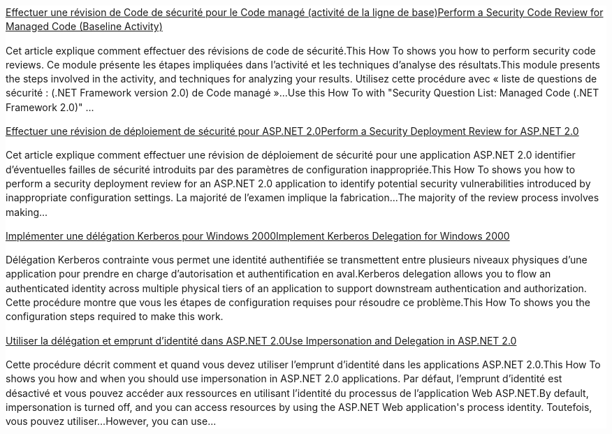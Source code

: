 [<span data-ttu-id="46c0a-153">Effectuer une révision de Code de sécurité pour le Code managé (activité de la ligne de base)</span><span class="sxs-lookup"><span data-stu-id="46c0a-153">Perform a Security Code Review for Managed Code (Baseline Activity)</span></span>](https://msdn.microsoft.com/library/ms998364.aspx)

<span data-ttu-id="46c0a-154">Cet article explique comment effectuer des révisions de code de sécurité.</span><span class="sxs-lookup"><span data-stu-id="46c0a-154">This How To shows you how to perform security code reviews.</span></span> <span data-ttu-id="46c0a-155">Ce module présente les étapes impliquées dans l’activité et les techniques d’analyse des résultats.</span><span class="sxs-lookup"><span data-stu-id="46c0a-155">This module presents the steps involved in the activity, and techniques for analyzing your results.</span></span> <span data-ttu-id="46c0a-156">Utilisez cette procédure avec « liste de questions de sécurité : (.NET Framework version 2.0) de Code managé »...</span><span class="sxs-lookup"><span data-stu-id="46c0a-156">Use this How To with "Security Question List: Managed Code (.NET Framework 2.0)" ...</span></span>

[<span data-ttu-id="46c0a-157">Effectuer une révision de déploiement de sécurité pour ASP.NET 2.0</span><span class="sxs-lookup"><span data-stu-id="46c0a-157">Perform a Security Deployment Review for ASP.NET 2.0</span></span>](https://msdn.microsoft.com/library/ms998367.aspx)

<span data-ttu-id="46c0a-158">Cet article explique comment effectuer une révision de déploiement de sécurité pour une application ASP.NET 2.0 identifier d’éventuelles failles de sécurité introduits par des paramètres de configuration inappropriée.</span><span class="sxs-lookup"><span data-stu-id="46c0a-158">This How To shows you how to perform a security deployment review for an ASP.NET 2.0 application to identify potential security vulnerabilities introduced by inappropriate configuration settings.</span></span> <span data-ttu-id="46c0a-159">La majorité de l’examen implique la fabrication...</span><span class="sxs-lookup"><span data-stu-id="46c0a-159">The majority of the review process involves making...</span></span>

[<span data-ttu-id="46c0a-160">Implémenter une délégation Kerberos pour Windows 2000</span><span class="sxs-lookup"><span data-stu-id="46c0a-160">Implement Kerberos Delegation for Windows 2000</span></span>](https://msdn.microsoft.com/library/aa302400.aspx)

<span data-ttu-id="46c0a-161">Délégation Kerberos contrainte vous permet une identité authentifiée se transmettent entre plusieurs niveaux physiques d’une application pour prendre en charge d’autorisation et authentification en aval.</span><span class="sxs-lookup"><span data-stu-id="46c0a-161">Kerberos delegation allows you to flow an authenticated identity across multiple physical tiers of an application to support downstream authentication and authorization.</span></span> <span data-ttu-id="46c0a-162">Cette procédure montre que vous les étapes de configuration requises pour résoudre ce problème.</span><span class="sxs-lookup"><span data-stu-id="46c0a-162">This How To shows you the configuration steps required to make this work.</span></span>

[<span data-ttu-id="46c0a-163">Utiliser la délégation et emprunt d’identité dans ASP.NET 2.0</span><span class="sxs-lookup"><span data-stu-id="46c0a-163">Use Impersonation and Delegation in ASP.NET 2.0</span></span>](https://msdn.microsoft.com/library/ms998351.aspx)

<span data-ttu-id="46c0a-164">Cette procédure décrit comment et quand vous devez utiliser l’emprunt d’identité dans les applications ASP.NET 2.0.</span><span class="sxs-lookup"><span data-stu-id="46c0a-164">This How To shows you how and when you should use impersonation in ASP.NET 2.0 applications.</span></span> <span data-ttu-id="46c0a-165">Par défaut, l’emprunt d’identité est désactivé et vous pouvez accéder aux ressources en utilisant l’identité du processus de l’application Web ASP.NET.</span><span class="sxs-lookup"><span data-stu-id="46c0a-165">By default, impersonation is turned off, and you can access resources by using the ASP.NET Web application's process identity.</span></span> <span data-ttu-id="46c0a-166">Toutefois, vous pouvez utiliser...</span><span class="sxs-lookup"><span data-stu-id="46c0a-166">However, you can use...</span></span>
